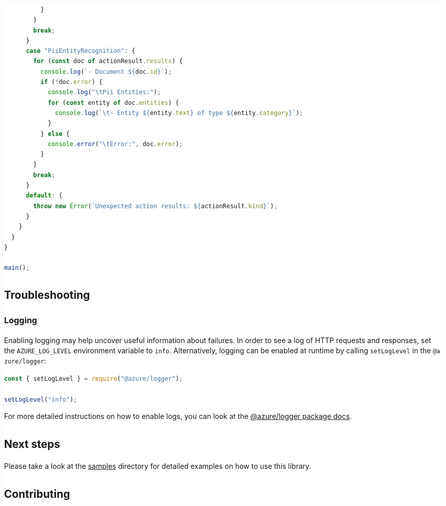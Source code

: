 ```javascript
          }
        }
        break;
      }
      case "PiiEntityRecognition": {
        for (const doc of actionResult.results) {
          console.log(`- Document ${doc.id}`);
          if (!doc.error) {
            console.log("\tPii Entities:");
            for (const entity of doc.entities) {
              console.log(`\t- Entity ${entity.text} of type ${entity.category}`);
            }
          } else {
            console.error("\tError:", doc.error);
          }
        }
        break;
      }
      default: {
        throw new Error(`Unexpected action results: ${actionResult.kind}`);
      }
    }
  }
}

main();
```

## Troubleshooting

### Logging

Enabling logging may help uncover useful information about failures. In order to see a log of HTTP requests and responses, set the `AZURE_LOG_LEVEL` environment variable to `info`. Alternatively, logging can be enabled at runtime by calling `setLogLevel` in the `@azure/logger`:

```javascript
const { setLogLevel } = require("@azure/logger");

setLogLevel("info");
```

For more detailed instructions on how to enable logs, you can look at the [@azure/logger package docs](https://github.com/Azure/azure-sdk-for-js/tree/main/sdk/core/logger).

## Next steps

Please take a look at the [samples](https://github.com/Azure/azure-sdk-for-js/tree/main/sdk/cognitivelanguage/ai-language-text/samples) directory for detailed examples on how to use this library.

## Contributing
